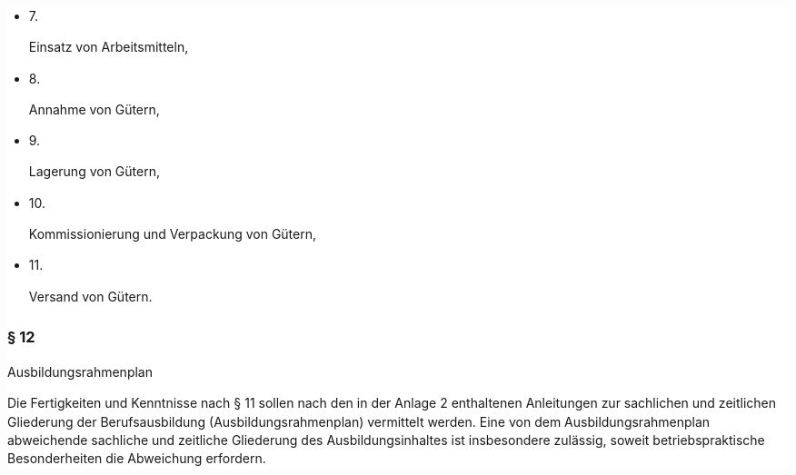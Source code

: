   - 7\.
    
    <div style="">
    
    Einsatz von Arbeitsmitteln,
    
    </div>

  - 8\.
    
    <div style="">
    
    Annahme von Gütern,
    
    </div>

  - 9\.
    
    <div style="">
    
    Lagerung von Gütern,
    
    </div>

  - 10\.
    
    <div style="">
    
    Kommissionierung und Verpackung von Gütern,
    
    </div>

  - 11\.
    
    <div style="">
    
    Versand von Gütern.
    
    </div>

</div>

</div>

</div>

</div>

<span id="BJNR188700004BJNE001400000.html"></span>

### § 12  
Ausbildungsrahmenplan

<div>

<div class="jnhtml">

<div>

<div class="jurAbsatz">

Die Fertigkeiten und Kenntnisse nach § 11 sollen nach den in der Anlage
2 enthaltenen Anleitungen zur sachlichen und zeitlichen Gliederung der
Berufsausbildung (Ausbildungsrahmenplan) vermittelt werden. Eine von dem
Ausbildungsrahmenplan abweichende sachliche und zeitliche Gliederung des
Ausbildungsinhaltes ist insbesondere zulässig, soweit betriebspraktische
Besonderheiten die Abweichung erfordern.
